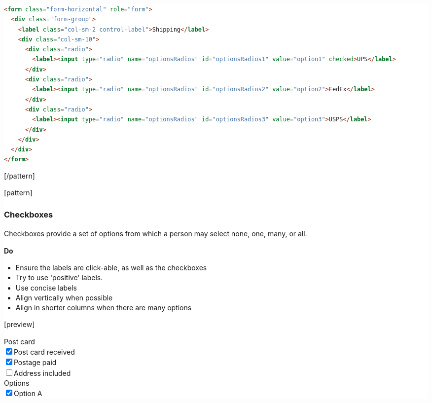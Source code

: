 ```html
<form class="form-horizontal" role="form">
  <div class="form-group">
    <label class="col-sm-2 control-label">Shipping</label>
    <div class="col-sm-10">
      <div class="radio">
        <label><input type="radio" name="optionsRadios" id="optionsRadios1" value="option1" checked>UPS</label>
      </div>
      <div class="radio">
        <label><input type="radio" name="optionsRadios" id="optionsRadios2" value="option2">FedEx</label>
      </div>
      <div class="radio">
        <label><input type="radio" name="optionsRadios" id="optionsRadios3" value="option3">USPS</label>
      </div>
    </div>
  </div>
</form>
```

[/pattern]

[pattern]
### Checkboxes

Checkboxes provide a set of options from which a person may select none, one, many, or all.

__Do__
- Ensure the labels are click-able, as well as the checkboxes
- Try to use 'positive' labels.
- Use concise labels
- Align vertically when possible
- Align in shorter columns when there are many options

[preview]
<div class="row">
  <form class="form-horizontal col-sm-10 col-md-8 col-lg-6" role="form">
    <div class="form-group col-sm-12">
      <label class="col-sm-3 control-label">Post card</label>
      <div class="col-sm-9">
        <div class="checkbox">
          <label><input type="checkbox" name="optionsCheckboxes" id="optionsCheckboxes1" value="option1" checked>Post card received</label>
        </div>
        <div class="checkbox">
          <label><input type="checkbox" name="optionsCheckboxes" id="optionsCheckboxes2" value="option2" checked>Postage paid</label>
        </div>
        <div class="checkbox">
          <label><input type="checkbox" name="optionsCheckboxes" id="optionsCheckboxes3" value="option3">Address included</label>
        </div>
      </div>
    </div>
    <div class="form-group col-sm-12">
      <label class="col-sm-3 control-label">Options</label>
      <div class="col-sm-9">
          <div class="row">
              <div class="col-sm-6">
                <div class="checkbox">
                  <label><input type="checkbox" name="optionsCheckboxes" id="optionsCheckboxes1" value="option1" checked>Option A</label>
                </div>